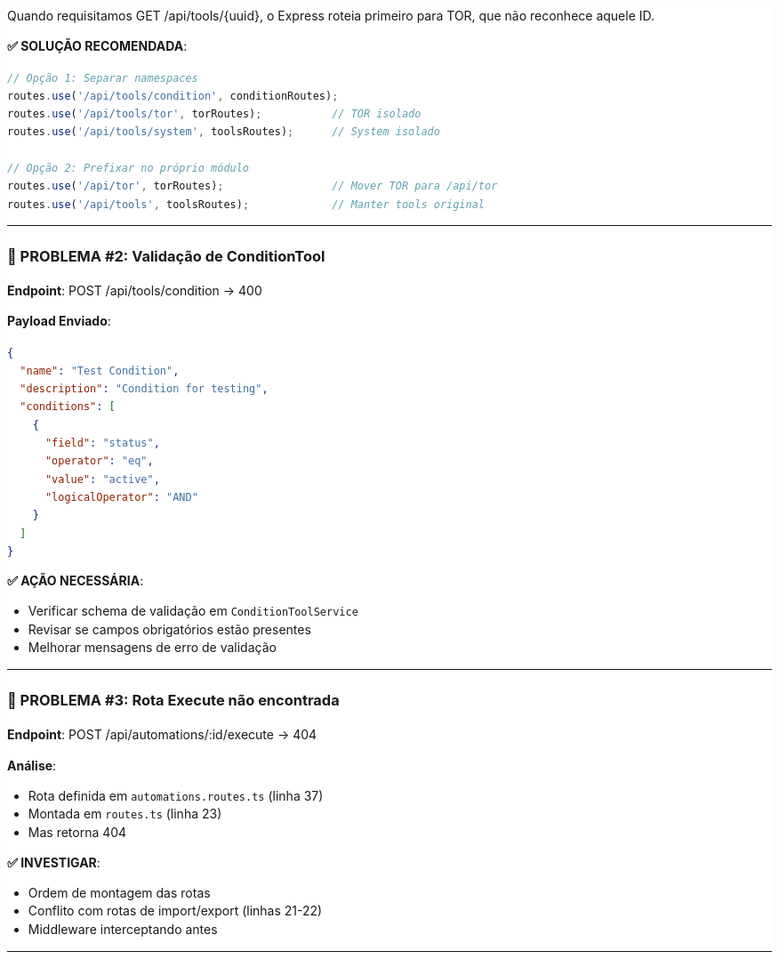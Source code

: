Quando requisitamos GET /api/tools/{uuid}, o Express roteia primeiro para TOR, que não reconhece aquele ID.

**✅ SOLUÇÃO RECOMENDADA**:
```typescript
// Opção 1: Separar namespaces
routes.use('/api/tools/condition', conditionRoutes);
routes.use('/api/tools/tor', torRoutes);           // TOR isolado
routes.use('/api/tools/system', toolsRoutes);      // System isolado

// Opção 2: Prefixar no próprio módulo
routes.use('/api/tor', torRoutes);                 // Mover TOR para /api/tor
routes.use('/api/tools', toolsRoutes);             // Manter tools original
```

---

### 🔴 PROBLEMA #2: Validação de ConditionTool
**Endpoint**: POST /api/tools/condition → 400

**Payload Enviado**:
```json
{
  "name": "Test Condition",
  "description": "Condition for testing",
  "conditions": [
    {
      "field": "status",
      "operator": "eq",
      "value": "active",
      "logicalOperator": "AND"
    }
  ]
}
```

**✅ AÇÃO NECESSÁRIA**: 
- Verificar schema de validação em `ConditionToolService`
- Revisar se campos obrigatórios estão presentes
- Melhorar mensagens de erro de validação

---

### 🔴 PROBLEMA #3: Rota Execute não encontrada
**Endpoint**: POST /api/automations/:id/execute → 404

**Análise**:
- Rota definida em `automations.routes.ts` (linha 37)
- Montada em `routes.ts` (linha 23)
- Mas retorna 404

**✅ INVESTIGAR**: 
- Ordem de montagem das rotas
- Conflito com rotas de import/export (linhas 21-22)
- Middleware interceptando antes

---